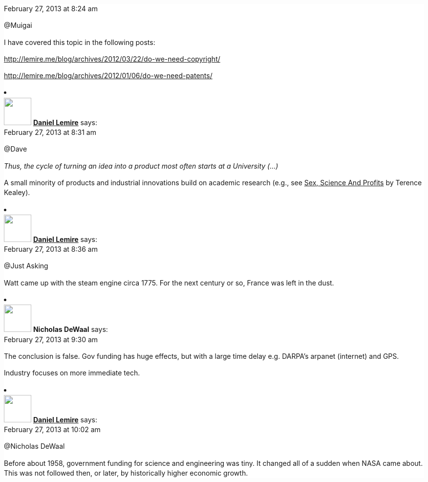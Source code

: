 <div class="comment-metadata"><time datetime="2013-02-27T08:24:07+00:00">February 27, 2013 at 8:24 am</time></a> </div>
<div class="comment-content">
<p>@Muigai </p>
<p>I have covered this topic in the following posts:</p>
<p><a href="https://lemire.me/blog/archives/2012/03/22/do-we-need-copyright/" rel="ugc">http://lemire.me/blog/archives/2012/03/22/do-we-need-copyright/</a></p>
<p><a href="https://lemire.me/blog/archives/2012/01/06/do-we-need-patents/" rel="ugc">http://lemire.me/blog/archives/2012/01/06/do-we-need-patents/</a></p>
</div>
</li>
<li id="comment-73457" class="comment byuser comment-author-lemire bypostauthor even thread-odd thread-alt depth-1">
<div class="comment-author vcard">
<img alt src="https://secure.gravatar.com/avatar/2ca999bef9535950f5b84281a4dab006?s=56&#038;d=mm&#038;r=g" srcset="https://secure.gravatar.com/avatar/2ca999bef9535950f5b84281a4dab006?s=112&#038;d=mm&#038;r=g 2x" class="avatar avatar-56 photo" height="56" width="56" loading="lazy" decoding="async" /> <b class="fn"><a href="https://lemire.me/en/" class="url" rel="ugc">Daniel Lemire</a></b> <span class="says">says:</span> </div>
<div class="comment-metadata"><time datetime="2013-02-27T08:31:06+00:00">February 27, 2013 at 8:31 am</time></a> </div>
<div class="comment-content">
<p>@Dave </p>
<p><em>Thus, the cycle of turning an idea into a product most often starts at a University (&#8230;)</em></p>
<p>A small minority of products and industrial innovations build on academic research (e.g., see <a href="https://www.amazon.com/Sex-Science-And-Profits-ebook/dp/B0045JKEQ2/" rel="nofollow">Sex, Science And Profits</a> by Terence Kealey).</p>
</div>
</li>
<li id="comment-73458" class="comment byuser comment-author-lemire bypostauthor odd alt thread-even depth-1">
<div class="comment-author vcard">
<img alt src="https://secure.gravatar.com/avatar/2ca999bef9535950f5b84281a4dab006?s=56&#038;d=mm&#038;r=g" srcset="https://secure.gravatar.com/avatar/2ca999bef9535950f5b84281a4dab006?s=112&#038;d=mm&#038;r=g 2x" class="avatar avatar-56 photo" height="56" width="56" loading="lazy" decoding="async" /> <b class="fn"><a href="https://lemire.me/en/" class="url" rel="ugc">Daniel Lemire</a></b> <span class="says">says:</span> </div>
<div class="comment-metadata"><time datetime="2013-02-27T08:36:57+00:00">February 27, 2013 at 8:36 am</time></a> </div>
<div class="comment-content">
<p>@Just Asking </p>
<p>Watt came up with the steam engine circa 1775. For the next century or so, France was left in the dust.</p>
</div>
</li>
<li id="comment-73461" class="comment even thread-odd thread-alt depth-1">
<div class="comment-author vcard">
<img alt src="https://secure.gravatar.com/avatar/34195f8a0f6ce956fabef7163d2c2a34?s=56&#038;d=mm&#038;r=g" srcset="https://secure.gravatar.com/avatar/34195f8a0f6ce956fabef7163d2c2a34?s=112&#038;d=mm&#038;r=g 2x" class="avatar avatar-56 photo" height="56" width="56" loading="lazy" decoding="async" /> <b class="fn">Nicholas DeWaal</b> <span class="says">says:</span> </div>
<div class="comment-metadata"><time datetime="2013-02-27T09:30:44+00:00">February 27, 2013 at 9:30 am</time></a> </div>
<div class="comment-content">
<p>The conclusion is false. Gov funding has huge effects, but with a large time delay e.g. DARPA&rsquo;s arpanet (internet) and GPS.</p>
<p>Industry focuses on more immediate tech.</p>
</div>
</li>
<li id="comment-73463" class="comment byuser comment-author-lemire bypostauthor odd alt thread-even depth-1">
<div class="comment-author vcard">
<img alt src="https://secure.gravatar.com/avatar/2ca999bef9535950f5b84281a4dab006?s=56&#038;d=mm&#038;r=g" srcset="https://secure.gravatar.com/avatar/2ca999bef9535950f5b84281a4dab006?s=112&#038;d=mm&#038;r=g 2x" class="avatar avatar-56 photo" height="56" width="56" loading="lazy" decoding="async" /> <b class="fn"><a href="https://lemire.me/en/" class="url" rel="ugc">Daniel Lemire</a></b> <span class="says">says:</span> </div>
<div class="comment-metadata"><time datetime="2013-02-27T10:02:19+00:00">February 27, 2013 at 10:02 am</time></a> </div>
<div class="comment-content">
<p>@Nicholas DeWaal</p>
<p>Before about 1958, government funding for science and engineering was tiny. It changed all of a sudden when NASA came about. This was not followed then, or later, by historically higher economic growth.</p>
</div>